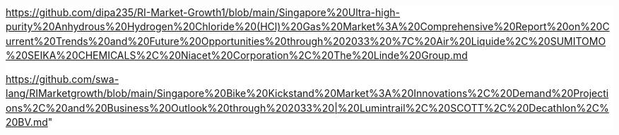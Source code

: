 <a href=https://github.com/dipa235/RI-Market-Growth1/blob/main/Singapore%20Ultra-high-purity%20Anhydrous%20Hydrogen%20Chloride%20(HCl)%20Gas%20Market%3A%20Comprehensive%20Report%20on%20Current%20Trends%20and%20Future%20Opportunities%20through%202033%20%7C%20Air%20Liquide%2C%20SUMITOMO%20SEIKA%20CHEMICALS%2C%20Niacet%20Corporation%2C%20The%20Linde%20Group.md>https://github.com/dipa235/RI-Market-Growth1/blob/main/Singapore%20Ultra-high-purity%20Anhydrous%20Hydrogen%20Chloride%20(HCl)%20Gas%20Market%3A%20Comprehensive%20Report%20on%20Current%20Trends%20and%20Future%20Opportunities%20through%202033%20%7C%20Air%20Liquide%2C%20SUMITOMO%20SEIKA%20CHEMICALS%2C%20Niacet%20Corporation%2C%20The%20Linde%20Group.md</a>

<a href=https://github.com/swa-lang/RIMarketgrowth/blob/main/Singapore%20Bike%20Kickstand%20Market%3A%20Innovations%2C%20Demand%20Projections%2C%20and%20Business%20Outlook%20through%202033%20|%20Lumintrail%2C%20SCOTT%2C%20Decathlon%2C%20BV.md>https://github.com/swa-lang/RIMarketgrowth/blob/main/Singapore%20Bike%20Kickstand%20Market%3A%20Innovations%2C%20Demand%20Projections%2C%20and%20Business%20Outlook%20through%202033%20|%20Lumintrail%2C%20SCOTT%2C%20Decathlon%2C%20BV.md</a>"
